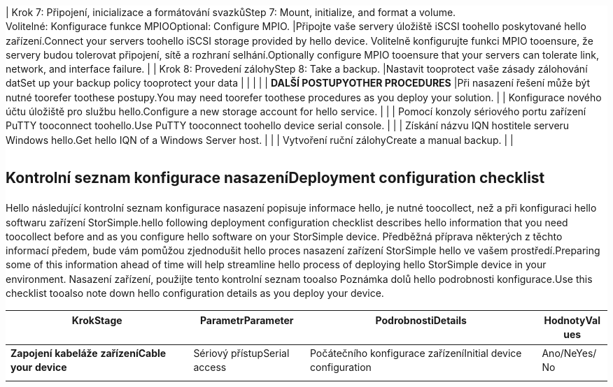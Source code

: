 | <span data-ttu-id="2595e-151">Krok 7: Připojení, inicializace a formátování svazků</span><span class="sxs-lookup"><span data-stu-id="2595e-151">Step 7: Mount, initialize, and format a volume.</span></span></br><span data-ttu-id="2595e-152">Volitelné: Konfigurace funkce MPIO</span><span class="sxs-lookup"><span data-stu-id="2595e-152">Optional: Configure MPIO.</span></span> |<span data-ttu-id="2595e-153">Připojte vaše servery úložiště iSCSI toohello poskytované hello zařízení.</span><span class="sxs-lookup"><span data-stu-id="2595e-153">Connect your servers toohello iSCSI storage provided by hello device.</span></span> <span data-ttu-id="2595e-154">Volitelně konfigurujte funkci MPIO tooensure, že servery budou tolerovat připojení, sítě a rozhraní selhání.</span><span class="sxs-lookup"><span data-stu-id="2595e-154">Optionally configure MPIO tooensure that your servers can tolerate link, network, and interface failure.</span></span> |
| <span data-ttu-id="2595e-155">Krok 8: Provedení zálohy</span><span class="sxs-lookup"><span data-stu-id="2595e-155">Step 8: Take a backup.</span></span> |<span data-ttu-id="2595e-156">Nastavit tooprotect vaše zásady zálohování dat</span><span class="sxs-lookup"><span data-stu-id="2595e-156">Set up your backup policy tooprotect your data</span></span> |
|  | |
| <span data-ttu-id="2595e-157">**DALŠÍ POSTUPY**</span><span class="sxs-lookup"><span data-stu-id="2595e-157">**OTHER PROCEDURES**</span></span> |<span data-ttu-id="2595e-158">Při nasazení řešení může být nutné toorefer toothese postupy.</span><span class="sxs-lookup"><span data-stu-id="2595e-158">You may need toorefer toothese procedures as you deploy your solution.</span></span> |
| <span data-ttu-id="2595e-159">Konfigurace nového účtu úložiště pro službu hello.</span><span class="sxs-lookup"><span data-stu-id="2595e-159">Configure a new storage account for hello service.</span></span> | |
| <span data-ttu-id="2595e-160">Pomocí konzoly sériového portu zařízení PuTTY tooconnect toohello.</span><span class="sxs-lookup"><span data-stu-id="2595e-160">Use PuTTY tooconnect toohello device serial console.</span></span> | |
| <span data-ttu-id="2595e-161">Získání názvu IQN hostitele serveru Windows hello.</span><span class="sxs-lookup"><span data-stu-id="2595e-161">Get hello IQN of a Windows Server host.</span></span> | |
| <span data-ttu-id="2595e-162">Vytvoření ruční zálohy</span><span class="sxs-lookup"><span data-stu-id="2595e-162">Create a manual backup.</span></span> | |

## <a name="deployment-configuration-checklist"></a><span data-ttu-id="2595e-163">Kontrolní seznam konfigurace nasazení</span><span class="sxs-lookup"><span data-stu-id="2595e-163">Deployment configuration checklist</span></span>
<span data-ttu-id="2595e-164">Hello následující kontrolní seznam konfigurace nasazení popisuje informace hello, je nutné toocollect, než a při konfiguraci hello softwaru zařízení StorSimple.</span><span class="sxs-lookup"><span data-stu-id="2595e-164">hello following deployment configuration checklist describes hello information that you need toocollect before and as you configure hello software on your StorSimple device.</span></span> <span data-ttu-id="2595e-165">Předběžná příprava některých z těchto informací předem, bude vám pomůžou zjednodušit hello proces nasazení zařízení StorSimple hello ve vašem prostředí.</span><span class="sxs-lookup"><span data-stu-id="2595e-165">Preparing some of this information ahead of time will help streamline hello process of deploying hello StorSimple device in your environment.</span></span> <span data-ttu-id="2595e-166">Nasazení zařízení, použijte tento kontrolní seznam tooalso Poznámka dolů hello podrobnosti konfigurace.</span><span class="sxs-lookup"><span data-stu-id="2595e-166">Use this checklist tooalso note down hello configuration details as you deploy your device.</span></span>

| <span data-ttu-id="2595e-167">Krok</span><span class="sxs-lookup"><span data-stu-id="2595e-167">Stage</span></span> | <span data-ttu-id="2595e-168">Parametr</span><span class="sxs-lookup"><span data-stu-id="2595e-168">Parameter</span></span> | <span data-ttu-id="2595e-169">Podrobnosti</span><span class="sxs-lookup"><span data-stu-id="2595e-169">Details</span></span> | <span data-ttu-id="2595e-170">Hodnoty</span><span class="sxs-lookup"><span data-stu-id="2595e-170">Values</span></span> |
| --- | --- | --- | --- |
| <span data-ttu-id="2595e-171">**Zapojení kabeláže zařízení**</span><span class="sxs-lookup"><span data-stu-id="2595e-171">**Cable your device**</span></span> |<span data-ttu-id="2595e-172">Sériový přístup</span><span class="sxs-lookup"><span data-stu-id="2595e-172">Serial access</span></span> |<span data-ttu-id="2595e-173">Počátečního konfigurace zařízení</span><span class="sxs-lookup"><span data-stu-id="2595e-173">Initial device configuration</span></span> |<span data-ttu-id="2595e-174">Ano/Ne</span><span class="sxs-lookup"><span data-stu-id="2595e-174">Yes/No</span></span> |
|  | | | |